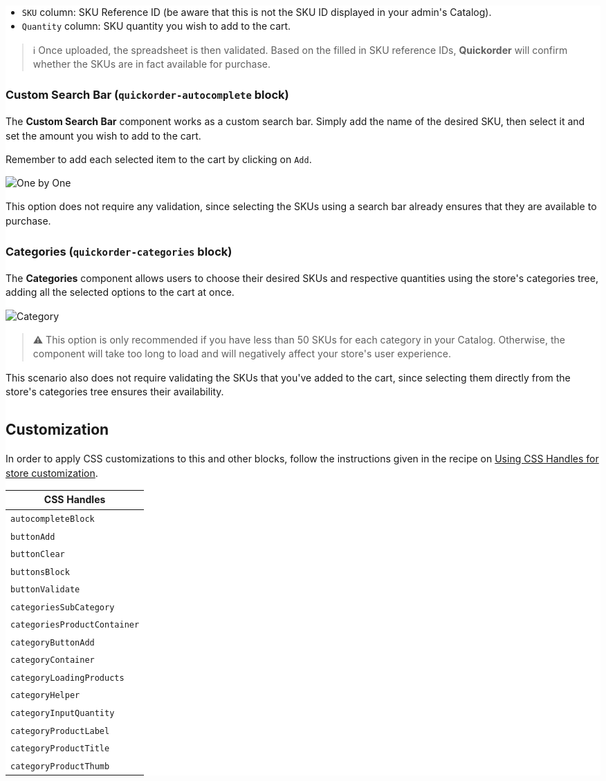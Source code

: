 - `SKU` column: SKU Reference ID (be aware that this is not the SKU ID displayed in your admin's Catalog).
- `Quantity` column: SKU quantity you wish to add to the cart.

> ℹ️ Once uploaded, the spreadsheet is then validated. Based on the filled in SKU reference IDs, **Quickorder** will confirm whether the SKUs are in fact available for purchase.

### Custom Search Bar (`quickorder-autocomplete` block)

The **Custom Search Bar** component works as a custom search bar. Simply add the name of the desired SKU, then select it and set the amount you wish to add to the cart.

Remember to add each selected item to the cart by clicking on `Add`.

![One by One](https://raw.githubusercontent.com/vtex-apps/quickorder/master/docs/image/One-by-One.gif)

This option does not require any validation, since selecting the SKUs using a search bar already ensures that they are available to purchase.

### Categories (`quickorder-categories` block)

The **Categories** component allows users to choose their desired SKUs and respective quantities using the store's categories tree, adding all the selected options to the cart at once.

![Category](https://raw.githubusercontent.com/vtex-apps/quickorder/master/docs/image/Category.gif)

>⚠ This option is only recommended if you have less than 50 SKUs for each category in your Catalog. Otherwise, the component will take too long to load and will negatively affect your store's user experience.

This scenario also does not require validating the SKUs that you've added to the cart, since selecting them directly from the store's categories tree ensures their availability.

## Customization

In order to apply CSS customizations to this and other blocks, follow the instructions given in the recipe on [Using CSS Handles for store customization](https://developers.vtex.com/docs/guides/vtex-io-documentation-using-css-handles-for-store-customization).

| CSS Handles                  |
| ---------------------------- |
| `autocompleteBlock`          |
| `buttonAdd`                  |
| `buttonClear`                |
| `buttonsBlock`               |
| `buttonValidate`             |
| `categoriesSubCategory`      |
| `categoriesProductContainer` |
| `categoryButtonAdd`          |
| `categoryContainer`          |
| `categoryLoadingProducts`    |
| `categoryHelper`             |
| `categoryInputQuantity`      |
| `categoryProductLabel`       |
| `categoryProductTitle`       |
| `categoryProductThumb`       |
